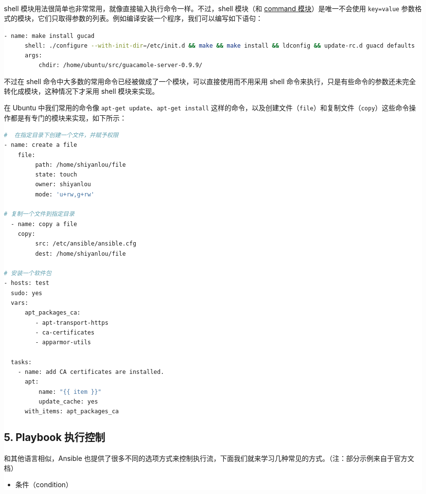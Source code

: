 shell 模块用法很简单也非常常用，就像直接输入执行命令一样。不过，shell 模块（和 [command 模块](http://docs.ansible.com/ansible/latest/list_of_commands_modules.html)）是唯一不会使用 `key=value` 参数格式的模块，它们只取得参数的列表。例如编译安装一个程序，我们可以编写如下语句：

```bash
- name: make install gucad
      shell: ./configure --with-init-dir=/etc/init.d && make && make install && ldconfig && update-rc.d guacd defaults
      args:
          chdir: /home/ubuntu/src/guacamole-server-0.9.9/
```

不过在 shell 命令中大多数的常用命令已经被做成了一个模块，可以直接使用而不用采用 shell 命令来执行，只是有些命令的参数还未完全转化成模块，这种情况下才采用 shell 模块来实现。

在 Ubuntu 中我们常用的命令像 `apt-get update`、`apt-get install` 这样的命令，以及创建文件（`file`）和复制文件（`copy`）这些命令操作都是有专门的模块来实现，如下所示：

```bash
#  在指定目录下创建一个文件，并赋予权限
- name: create a file
    file:
         path: /home/shiyanlou/file
         state: touch
         owner: shiyanlou
         mode: 'u+rw,g+rw'

# 复制一个文件到指定目录
  - name: copy a file
    copy:
         src: /etc/ansible/ansible.cfg
         dest: /home/shiyanlou/file

# 安装一个软件包
- hosts: test
  sudo: yes
  vars:
      apt_packages_ca:
         - apt-transport-https
         - ca-certificates
         - apparmor-utils

  tasks:
    - name: add CA certificates are installed.
      apt:
          name: "{{ item }}"
          update_cache: yes
      with_items: apt_packages_ca
```

## 5. Playbook 执行控制

和其他语言相似，Ansible 也提供了很多不同的选项方式来控制执行流，下面我们就来学习几种常见的方式。（注：部分示例来自于官方文档）

+ 条件（condition）
